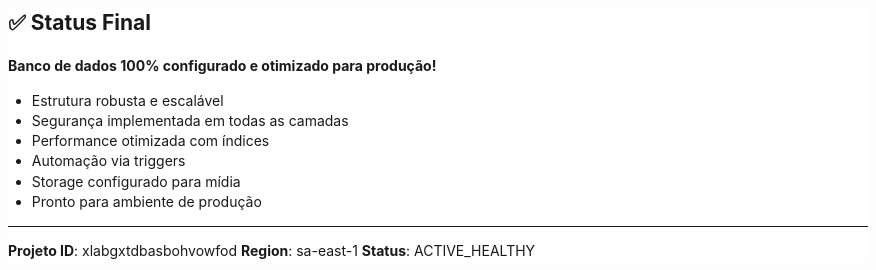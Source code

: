 ## ✅ Status Final

**Banco de dados 100% configurado e otimizado para produção!**

- Estrutura robusta e escalável
- Segurança implementada em todas as camadas
- Performance otimizada com índices
- Automação via triggers
- Storage configurado para mídia
- Pronto para ambiente de produção

---

**Projeto ID**: xlabgxtdbasbohvowfod
**Region**: sa-east-1
**Status**: ACTIVE_HEALTHY
